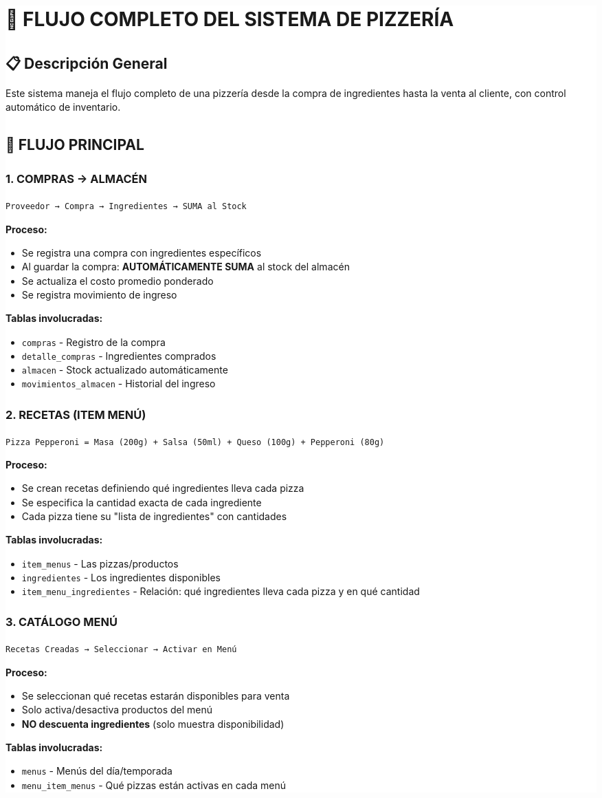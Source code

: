# 🍕 FLUJO COMPLETO DEL SISTEMA DE PIZZERÍA

## 📋 Descripción General

Este sistema maneja el flujo completo de una pizzería desde la compra de ingredientes hasta la venta al cliente, con control automático de inventario.

## 🔄 FLUJO PRINCIPAL

### 1. **COMPRAS → ALMACÉN**
```
Proveedor → Compra → Ingredientes → SUMA al Stock
```

**Proceso:**
- Se registra una compra con ingredientes específicos
- Al guardar la compra: **AUTOMÁTICAMENTE SUMA** al stock del almacén
- Se actualiza el costo promedio ponderado
- Se registra movimiento de ingreso

**Tablas involucradas:**
- `compras` - Registro de la compra
- `detalle_compras` - Ingredientes comprados
- `almacen` - Stock actualizado automáticamente
- `movimientos_almacen` - Historial del ingreso

### 2. **RECETAS (ITEM MENÚ)**
```
Pizza Pepperoni = Masa (200g) + Salsa (50ml) + Queso (100g) + Pepperoni (80g)
```

**Proceso:**
- Se crean recetas definiendo qué ingredientes lleva cada pizza
- Se especifica la cantidad exacta de cada ingrediente
- Cada pizza tiene su "lista de ingredientes" con cantidades

**Tablas involucradas:**
- `item_menus` - Las pizzas/productos
- `ingredientes` - Los ingredientes disponibles
- `item_menu_ingredientes` - Relación: qué ingredientes lleva cada pizza y en qué cantidad

### 3. **CATÁLOGO MENÚ**
```
Recetas Creadas → Seleccionar → Activar en Menú
```

**Proceso:**
- Se seleccionan qué recetas estarán disponibles para venta
- Solo activa/desactiva productos del menú
- **NO descuenta ingredientes** (solo muestra disponibilidad)

**Tablas involucradas:**
- `menus` - Menús del día/temporada
- `menu_item_menus` - Qué pizzas están activas en cada menú
